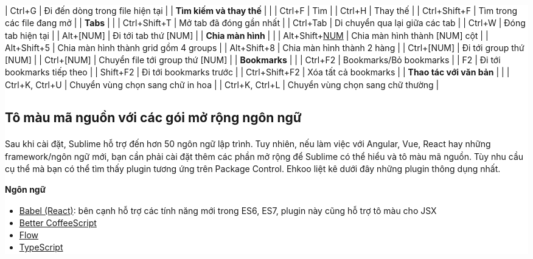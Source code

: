 | Ctrl+G                       | Đi đến dòng trong file hiện tại                                 |
| **Tìm kiếm và thay thế**     |                                                                 |
| Ctrl+F                       | Tìm                                                             |
| Ctrl+H                       | Thay thế                                                        |
| Ctrl+Shift+F                 | Tìm trong các file đang mở                                      |
| **Tabs**                     |                                                                 |
| Ctrl+Shift+T                 | Mở tab đã đóng gần nhất                                         |
| Ctrl+Tab                     | Di chuyển qua lại giữa các tab                                  |
| Ctrl+W                       | Đóng tab hiện tại                                               |
| Alt+[NUM]                    | Đi tới tab thứ [NUM]                                            |
| **Chia màn hình**            |                                                                 |
| Alt+Shift+[NUM](1<=[NUM]<=4) | Chia màn hình thành [NUM] cột                                   |
| Alt+Shift+5                  | Chia màn hình thành grid gồm 4 groups                           |
| Alt+Shift+8                  | Chia màn hình thành 2 hàng                                      |
| Ctrl+[NUM]                   | Đi tới group thứ [NUM]                                          |
| Ctrl+[NUM]                   | Chuyển file tới group thứ [NUM]                                 |
| **Bookmarks**                |                                                                 |
| Ctrl+F2                      | Bookmarks/Bỏ bookmarks                                          |
| F2                           | Đi tới bookmarks tiếp theo                                      |
| Shift+F2                     | Đi tới bookmarks trước                                          |
| Ctrl+Shift+F2                | Xóa tất cả bookmarks                                            |
| **Thao tác với văn bản**     |                                                                 |
| Ctrl+K, Ctrl+U               | Chuyển vùng chọn sang chữ in hoa                                |
| Ctrl+K, Ctrl+L               | Chuyển vùng chọn sang chữ thường                                |

## Tô màu mã nguồn với các gói mở rộng ngôn ngữ

Sau khi cài đặt, Sublime hỗ trợ đến hơn 50 ngôn ngữ lập trình. Tuy nhiên, nếu làm việc với Angular, Vue, React hay những framework/ngôn ngữ mới, bạn cần phải cài đặt thêm các phần mở rộng để Sublime có thể hiểu và tô màu mã nguồn. Tùy nhu cầu cụ thể mà bạn có thể tìm thấy plugin tương ứng trên Package Control. Ehkoo liệt kê dưới đây những plugin thông dụng nhất.

**Ngôn ngữ**

- [Babel (React)](https://packagecontrol.io/packages/Babel): bên cạnh hỗ trợ các tính năng mới trong ES6, ES7, plugin này cũng hỗ trợ tô màu cho JSX
- [Better CoffeeScript](https://packagecontrol.io/packages/Better%20CoffeeScript)
- [Flow](https://packagecontrol.io/packages/Flow)
- [TypeScript](https://packagecontrol.io/packages/TypeScript)
